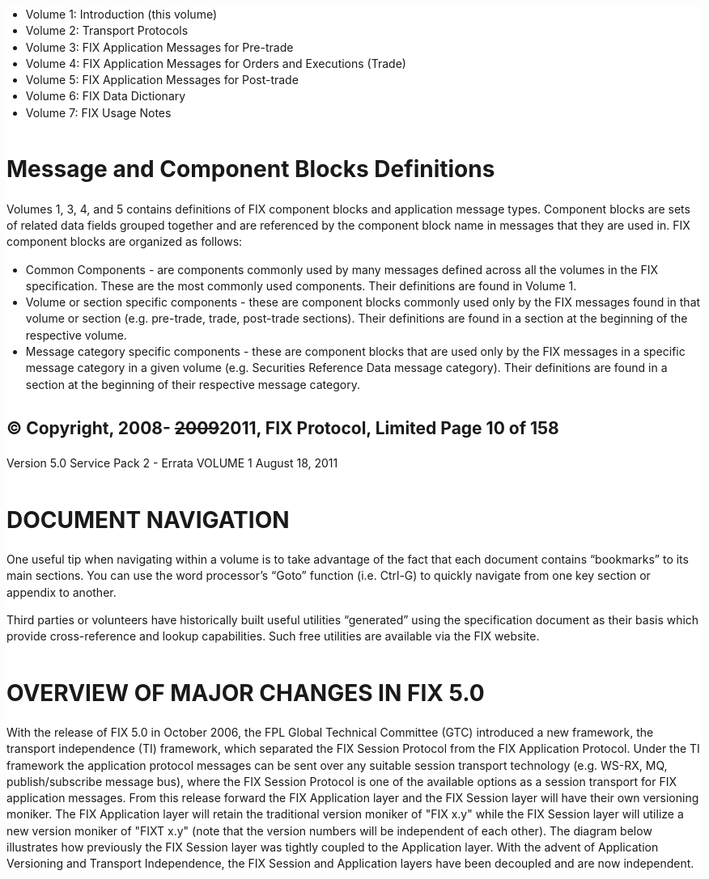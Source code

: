 - Volume 1: Introduction (this volume)
- Volume 2: Transport Protocols
- Volume 3: FIX Application Messages for Pre-trade
- Volume 4: FIX Application Messages for Orders and Executions (Trade)
- Volume 5: FIX Application Messages for Post-trade
- Volume 6: FIX Data Dictionary
- Volume 7: FIX Usage Notes

# Message and Component Blocks Definitions

Volumes 1, 3, 4, and 5 contains definitions of FIX component blocks and application message types. Component blocks are sets of related data fields grouped together and are referenced by the component block name in messages that they are used in. FIX component blocks are organized as follows:

- Common Components - are components commonly used by many messages defined across all the volumes in the FIX specification. These are the most commonly used components. Their definitions are found in Volume 1.
- Volume or section specific components - these are component blocks commonly used only by the FIX messages found in that volume or section (e.g. pre-trade, trade, post-trade sections). Their definitions are found in a section at the beginning of the respective volume.
- Message category specific components - these are component blocks that are used only by the FIX messages in a specific message category in a given volume (e.g. Securities Reference Data message category). Their definitions are found in a section at the beginning of their respective message category.

© Copyright, 2008- ~~2009~~2011, FIX Protocol, Limited                                         Page 10 of 158
---
Version 5.0 Service Pack 2 - Errata   VOLUME 1                                               August 18, 2011

# DOCUMENT NAVIGATION

One useful tip when navigating within a volume is to take advantage of the fact that each document contains “bookmarks” to its main sections. You can use the word processor’s “Goto” function (i.e. Ctrl-G) to quickly navigate from one key section or appendix to another.

Third parties or volunteers have historically built useful utilities “generated” using the specification document as their basis which provide cross-reference and lookup capabilities. Such free utilities are available via the FIX website.

# OVERVIEW OF MAJOR CHANGES IN FIX 5.0

With the release of FIX 5.0 in October 2006, the FPL Global Technical Committee (GTC) introduced a new framework, the transport independence (TI) framework, which separated the FIX Session Protocol from the FIX Application Protocol. Under the TI framework the application protocol messages can be sent over any suitable session transport technology (e.g. WS-RX, MQ, publish/subscribe message bus), where the FIX Session Protocol is one of the available options as a session transport for FIX application messages. From this release forward the FIX Application layer and the FIX Session layer will have their own versioning moniker. The FIX Application layer will retain the traditional version moniker of "FIX x.y" while the FIX Session layer will utilize a new version moniker of "FIXT x.y" (note that the version numbers will be independent of each other). The diagram below illustrates how previously the FIX Session layer was tightly coupled to the Application layer. With the advent of Application Versioning and Transport Independence, the FIX Session and Application layers have been decoupled and are now independent.
